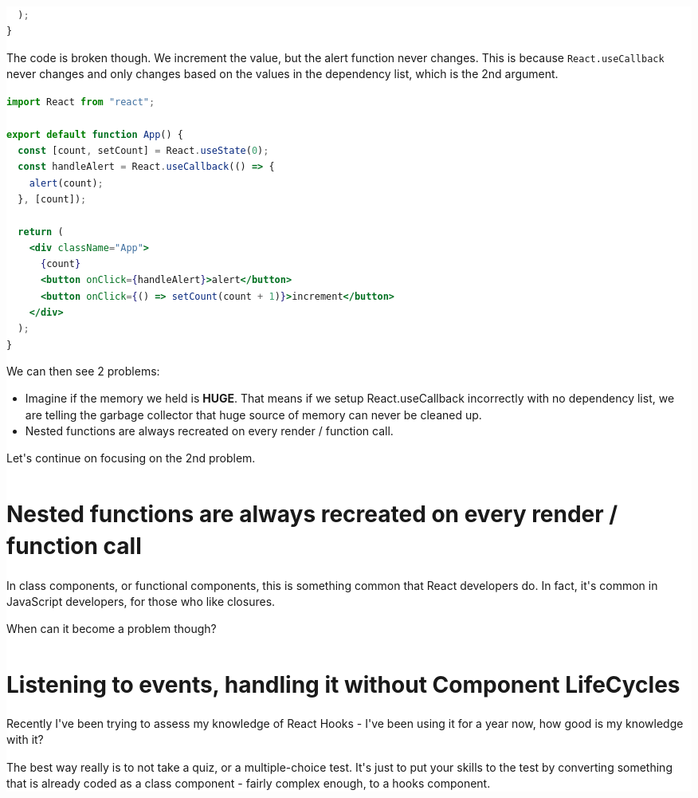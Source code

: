 ```jsx
  );
}
```

The code is broken though. We increment the value, but the alert function never changes. This is because `React.useCallback` never changes and only changes based on the values in the dependency list, which is the 2nd argument.

```jsx
import React from "react";

export default function App() {
  const [count, setCount] = React.useState(0);
  const handleAlert = React.useCallback(() => {
    alert(count);
  }, [count]);

  return (
    <div className="App">
      {count}
      <button onClick={handleAlert}>alert</button>
      <button onClick={() => setCount(count + 1)}>increment</button>
    </div>
  );
}
```

We can then see 2 problems:

- Imagine if the memory we held is **HUGE**. That means if we setup React.useCallback incorrectly with no dependency list, we are telling the garbage collector that huge source of memory can never be cleaned up.
- Nested functions are always recreated on every render / function call.

Let's continue on focusing on the 2nd problem.

# Nested functions are always recreated on every render / function call

In class components, or functional components, this is something common that React developers do. In fact, it's common in JavaScript developers, for those who like closures.

When can it become a problem though?

# Listening to events, handling it without Component LifeCycles

Recently I've been trying to assess my knowledge of React Hooks - I've been using it for a year now, how good is my knowledge with it?

The best way really is to not take a quiz, or a multiple-choice test. It's just to put your skills to the test by converting something that is already coded as a class component - fairly complex enough, to a hooks component.
